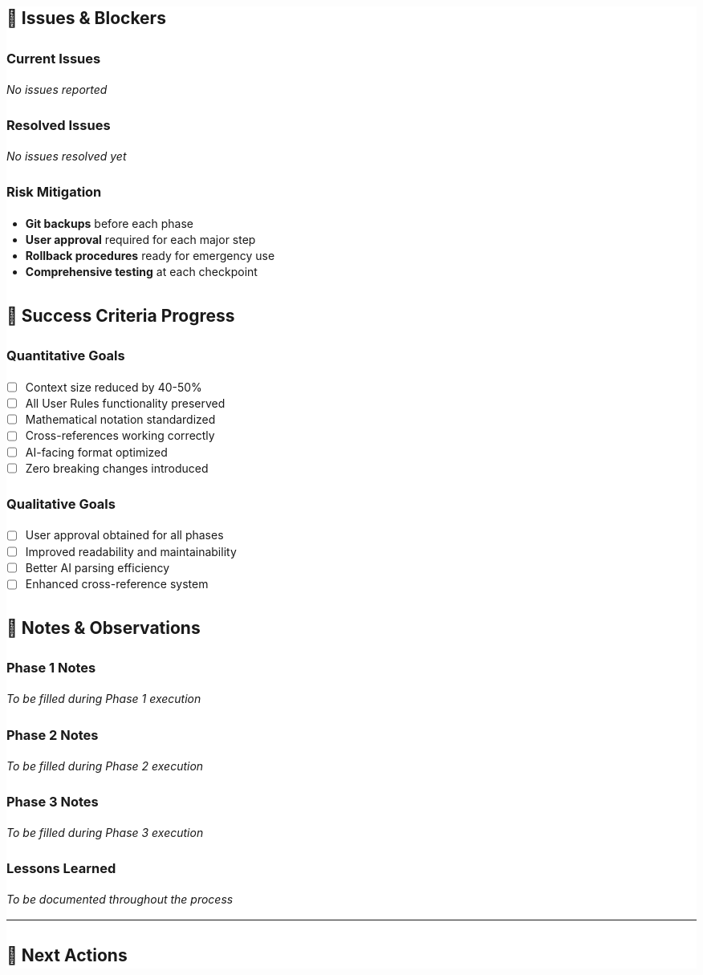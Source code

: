 ## 🚨 Issues & Blockers

### Current Issues
*No issues reported*

### Resolved Issues
*No issues resolved yet*

### Risk Mitigation
- **Git backups** before each phase
- **User approval** required for each major step
- **Rollback procedures** ready for emergency use
- **Comprehensive testing** at each checkpoint

## 🎯 Success Criteria Progress

### Quantitative Goals
- [ ] Context size reduced by 40-50%
- [ ] All User Rules functionality preserved
- [ ] Mathematical notation standardized
- [ ] Cross-references working correctly
- [ ] AI-facing format optimized
- [ ] Zero breaking changes introduced

### Qualitative Goals
- [ ] User approval obtained for all phases
- [ ] Improved readability and maintainability
- [ ] Better AI parsing efficiency
- [ ] Enhanced cross-reference system

## 📝 Notes & Observations

### Phase 1 Notes
*To be filled during Phase 1 execution*

### Phase 2 Notes
*To be filled during Phase 2 execution*

### Phase 3 Notes
*To be filled during Phase 3 execution*

### Lessons Learned
*To be documented throughout the process*

---

## 🔄 Next Actions
